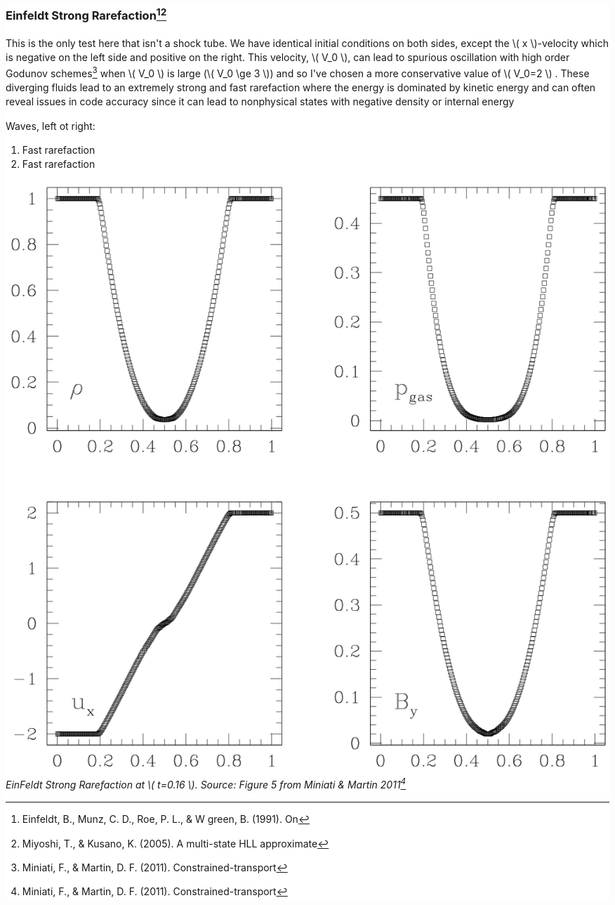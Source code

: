 ### Einfeldt Strong Rarefaction[^fr][^hlld]

This is the only test here that isn't a shock tube. We have identical initial
conditions on both sides, except the \\( x \\)-velocity which is negative on the
left side and positive on the right. This velocity, \\( V_0 \\), can lead to
spurious oscillation with high order Godunov schemes[^charm] when \\( V_0 \\) is
large (\\( V_0 \ge 3 \\)) and so I've chosen a more conservative value of \\( V_0=2 \\) . These
diverging fluids lead to an extremely strong and fast rarefaction where the
energy is dominated by kinetic energy and can often reveal issues in code
accuracy since it can lead to nonphysical states with negative density or
internal energy

Waves, left ot right:

1. Fast rarefaction
2. Fast rarefaction

![Strong Rarefaction Image](/assets/img/2021-post-assets/11-November/Strong-rarefaction-Miniati-Martin-2011-fig-5.png)
*EinFeldt Strong Rarefaction at \\( t=0.16 \\). Source: Figure 5 from Miniati & Martin 2011[^charm]*


[^charm]: Miniati, F., &#38; Martin, D. F. (2011). Constrained-transport
[^bw]: Brio, M., &#38; Wv, C. C. (1988). An Upwind Differencing Scheme for
[^dw]: Dai, W., &#38; Woodward, P. R. (1998). ON THE DIVERGENCE-FREE
[^rj]: Ryu, D., Jones, T. W., &#38; Frank, A. (1995). Numerical
[^fr]: Einfeldt, B., Munz, C. D., Roe, P. L., &#38; W green, B. (1991). On
[^hlld]: Miyoshi, T., &#38; Kusano, K. (2005). A multi-state HLL approximate
[^athena]: Stone, J. M., Gardiner, T. A., Teuben, P., Hawley, J. F., &#38;